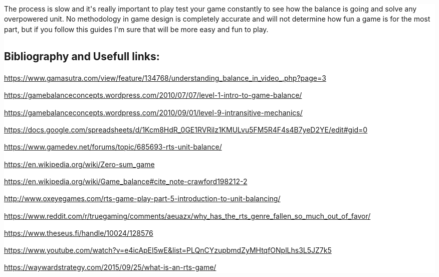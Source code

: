 
The process is slow and it's really important to play test your game constantly to see how the balance is going and solve any overpowered unit. No methodology in game design is completely accurate and will not determine how fun a game is for the most part, but if you follow this guides I'm sure that will be more easy and fun to play.

## Bibliography and Usefull links:

https://www.gamasutra.com/view/feature/134768/understanding_balance_in_video_.php?page=3

https://gamebalanceconcepts.wordpress.com/2010/07/07/level-1-intro-to-game-balance/

https://gamebalanceconcepts.wordpress.com/2010/09/01/level-9-intransitive-mechanics/

https://docs.google.com/spreadsheets/d/1Kcm8HdR_0GE1RVRilz1KMULvu5FM5R4F4s4B7yeD2YE/edit#gid=0

https://www.gamedev.net/forums/topic/685693-rts-unit-balance/

https://en.wikipedia.org/wiki/Zero-sum_game

https://en.wikipedia.org/wiki/Game_balance#cite_note-crawford198212-2

http://www.oxeyegames.com/rts-game-play-part-5-introduction-to-unit-balancing/

https://www.reddit.com/r/truegaming/comments/aeuazx/why_has_the_rts_genre_fallen_so_much_out_of_favor/

https://www.theseus.fi/handle/10024/128576

https://www.youtube.com/watch?v=e4icApEI5wE&list=PLQnCYzupbmdZyMHtqfONplLhs3L5JZ7k5

https://waywardstrategy.com/2015/09/25/what-is-an-rts-game/


